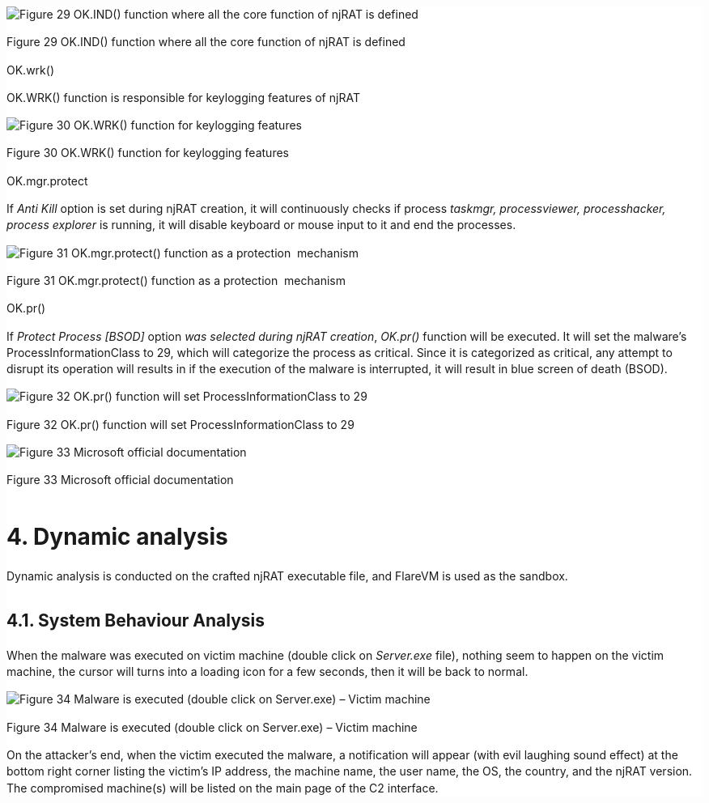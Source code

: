 ![Figure 29 OK.IND() function where all the core function of njRAT is defined](images/blog/01/29.png)

Figure 29 OK.IND() function where all the core function of njRAT is defined

OK.wrk()

OK.WRK() function is responsible for keylogging features of njRAT

![Figure 30 OK.WRK() function for keylogging features](images/blog/01/30.png)

Figure 30 OK.WRK() function for keylogging features

OK.mgr.protect

If *Anti Kill* option is set during njRAT creation, it will continuously checks if process *taskmgr, processviewer, processhacker, process explorer* is running, it will disable keyboard or mouse input to it and end the processes.

![Figure 31 OK.mgr.protect() function as a protection  mechanism](images/blog/01/31.png)

Figure 31 OK.mgr.protect() function as a protection  mechanism

OK.pr()

If *Protect Process [BSOD]* option *was selected during njRAT creation*, *OK.pr()* function will be executed. It will set the malware’s ProcessInformationClass to 29, which will categorize the process as critical. Since it is categorized as critical, any attempt to disrupt its operation will results in if the execution of the malware is interrupted, it will result in blue screen of death (BSOD).

![Figure 32 OK.pr() function will set ProcessInformationClass to 29](images/blog/01/32.png)

Figure 32 OK.pr() function will set ProcessInformationClass to 29

![Figure 33 Microsoft official documentation](images/blog/01/33.png)

Figure 33 Microsoft official documentation

# 4. Dynamic analysis

Dynamic analysis is conducted on the crafted njRAT executable file, and FlareVM is used as the sandbox.

## 4.1. System Behaviour Analysis

When the malware was executed on victim machine (double click on *Server.exe* file), nothing seem to happen on the victim machine, the cursor will turns into a loading icon for a few seconds, then it will be back to normal.

![Figure 34 Malware is executed (double click on Server.exe) – Victim machine](images/blog/01/34.png)

Figure 34 Malware is executed (double click on Server.exe) – Victim machine

On the attacker’s end, when the victim executed the malware, a notification will appear (with evil laughing sound effect) at the bottom right corner listing the victim’s IP address, the machine name, the user name, the OS, the country, and the njRAT version. The compromised machine(s) will be listed on the main page of the C2 interface.
